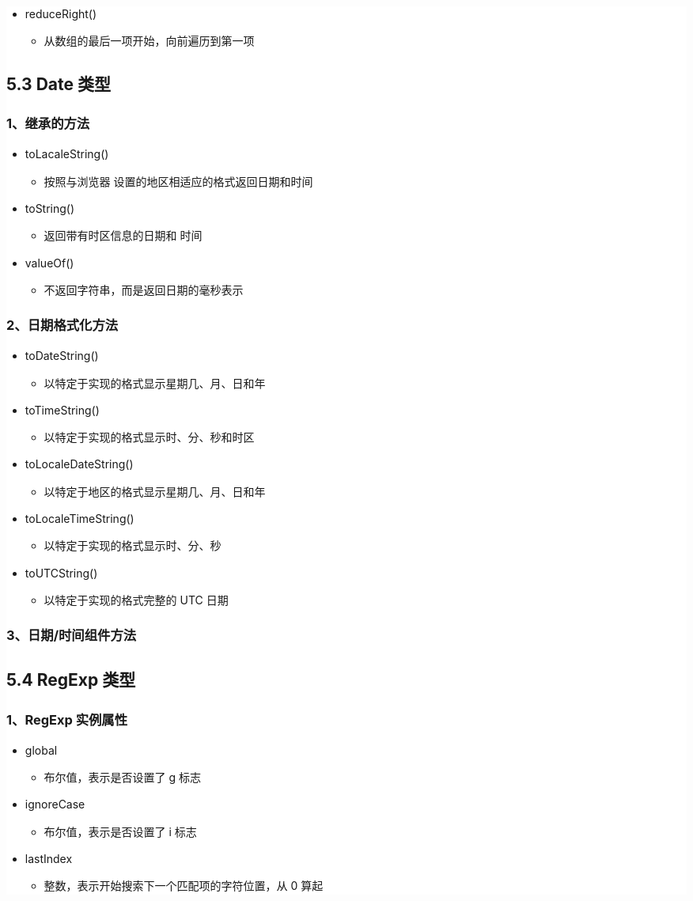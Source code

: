 - reduceRight()

	- 从数组的最后一项开始，向前遍历到第一项

## 5.3 Date 类型

### 1、继承的方法

- toLacaleString()

	- 按照与浏览器 设置的地区相适应的格式返回日期和时间

- toString()

	- 返回带有时区信息的日期和 时间

- valueOf()

	- 不返回字符串，而是返回日期的毫秒表示

### 2、日期格式化方法

- toDateString()

	- 以特定于实现的格式显示星期几、月、日和年

- toTimeString()

	- 以特定于实现的格式显示时、分、秒和时区

- toLocaleDateString()

	- 以特定于地区的格式显示星期几、月、日和年

- toLocaleTimeString()

	- 以特定于实现的格式显示时、分、秒

- toUTCString()

	- 以特定于实现的格式完整的 UTC 日期

### 3、日期/时间组件方法

## 5.4 RegExp 类型

### 1、RegExp 实例属性

- global

	- 布尔值，表示是否设置了 g 标志

- ignoreCase

	- 布尔值，表示是否设置了 i 标志

- lastIndex

	- 整数，表示开始搜索下一个匹配项的字符位置，从 0 算起
